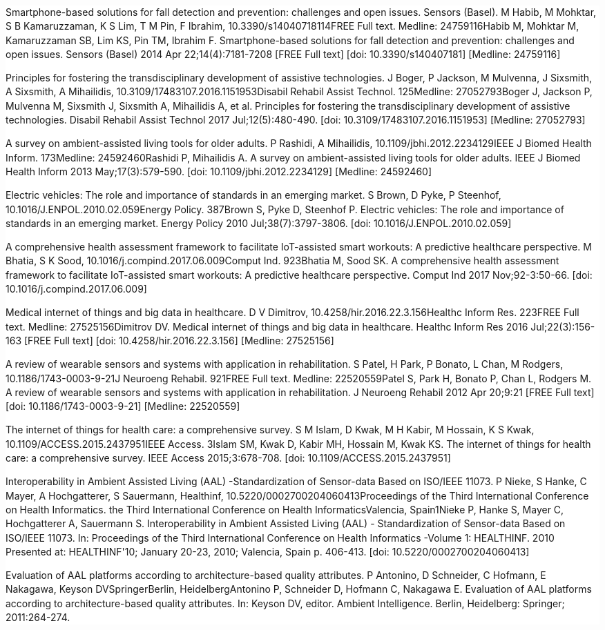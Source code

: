Smartphone-based solutions for fall detection and prevention: challenges and open issues. Sensors (Basel). M Habib, M Mohktar, S B Kamaruzzaman, K S Lim, T M Pin, F Ibrahim, 10.3390/s14040718114FREE Full text. Medline: 24759116Habib M, Mohktar M, Kamaruzzaman SB, Lim KS, Pin TM, Ibrahim F. Smartphone-based solutions for fall detection and prevention: challenges and open issues. Sensors (Basel) 2014 Apr 22;14(4):7181-7208 [FREE Full text] [doi: 10.3390/s140407181] [Medline: 24759116]

Principles for fostering the transdisciplinary development of assistive technologies. J Boger, P Jackson, M Mulvenna, J Sixsmith, A Sixsmith, A Mihailidis, 10.3109/17483107.2016.1151953Disabil Rehabil Assist Technol. 125Medline: 27052793Boger J, Jackson P, Mulvenna M, Sixsmith J, Sixsmith A, Mihailidis A, et al. Principles for fostering the transdisciplinary development of assistive technologies. Disabil Rehabil Assist Technol 2017 Jul;12(5):480-490. [doi: 10.3109/17483107.2016.1151953] [Medline: 27052793]

A survey on ambient-assisted living tools for older adults. P Rashidi, A Mihailidis, 10.1109/jbhi.2012.2234129IEEE J Biomed Health Inform. 173Medline: 24592460Rashidi P, Mihailidis A. A survey on ambient-assisted living tools for older adults. IEEE J Biomed Health Inform 2013 May;17(3):579-590. [doi: 10.1109/jbhi.2012.2234129] [Medline: 24592460]

Electric vehicles: The role and importance of standards in an emerging market. S Brown, D Pyke, P Steenhof, 10.1016/J.ENPOL.2010.02.059Energy Policy. 387Brown S, Pyke D, Steenhof P. Electric vehicles: The role and importance of standards in an emerging market. Energy Policy 2010 Jul;38(7):3797-3806. [doi: 10.1016/J.ENPOL.2010.02.059]

A comprehensive health assessment framework to facilitate IoT-assisted smart workouts: A predictive healthcare perspective. M Bhatia, S K Sood, 10.1016/j.compind.2017.06.009Comput Ind. 923Bhatia M, Sood SK. A comprehensive health assessment framework to facilitate IoT-assisted smart workouts: A predictive healthcare perspective. Comput Ind 2017 Nov;92-3:50-66. [doi: 10.1016/j.compind.2017.06.009]

Medical internet of things and big data in healthcare. D V Dimitrov, 10.4258/hir.2016.22.3.156Healthc Inform Res. 223FREE Full text. Medline: 27525156Dimitrov DV. Medical internet of things and big data in healthcare. Healthc Inform Res 2016 Jul;22(3):156-163 [FREE Full text] [doi: 10.4258/hir.2016.22.3.156] [Medline: 27525156]

A review of wearable sensors and systems with application in rehabilitation. S Patel, H Park, P Bonato, L Chan, M Rodgers, 10.1186/1743-0003-9-21J Neuroeng Rehabil. 921FREE Full text. Medline: 22520559Patel S, Park H, Bonato P, Chan L, Rodgers M. A review of wearable sensors and systems with application in rehabilitation. J Neuroeng Rehabil 2012 Apr 20;9:21 [FREE Full text] [doi: 10.1186/1743-0003-9-21] [Medline: 22520559]

The internet of things for health care: a comprehensive survey. S M Islam, D Kwak, M H Kabir, M Hossain, K S Kwak, 10.1109/ACCESS.2015.2437951IEEE Access. 3Islam SM, Kwak D, Kabir MH, Hossain M, Kwak KS. The internet of things for health care: a comprehensive survey. IEEE Access 2015;3:678-708. [doi: 10.1109/ACCESS.2015.2437951]

Interoperability in Ambient Assisted Living (AAL) -Standardization of Sensor-data Based on ISO/IEEE 11073. P Nieke, S Hanke, C Mayer, A Hochgatterer, S Sauermann, Healthinf, 10.5220/0002700204060413Proceedings of the Third International Conference on Health Informatics. the Third International Conference on Health InformaticsValencia, Spain1Nieke P, Hanke S, Mayer C, Hochgatterer A, Sauermann S. Interoperability in Ambient Assisted Living (AAL) - Standardization of Sensor-data Based on ISO/IEEE 11073. In: Proceedings of the Third International Conference on Health Informatics -Volume 1: HEALTHINF. 2010 Presented at: HEALTHINF'10; January 20-23, 2010; Valencia, Spain p. 406-413. [doi: 10.5220/0002700204060413]

Evaluation of AAL platforms according to architecture-based quality attributes. P Antonino, D Schneider, C Hofmann, E Nakagawa, Keyson DVSpringerBerlin, HeidelbergAntonino P, Schneider D, Hofmann C, Nakagawa E. Evaluation of AAL platforms according to architecture-based quality attributes. In: Keyson DV, editor. Ambient Intelligence. Berlin, Heidelberg: Springer; 2011:264-274.
